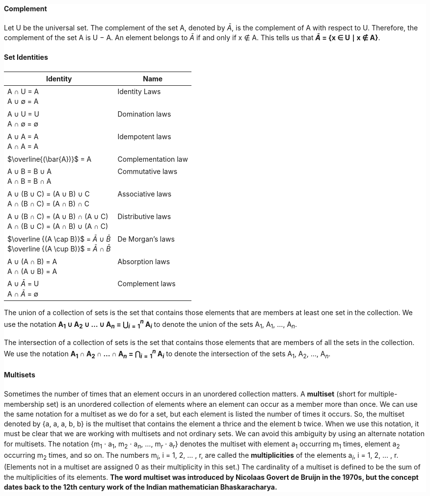#### Complement
Let U be the universal set. The complement of the set A, denoted by $\bar {A}$, is the complement of A with respect to U. Therefore, the complement of the set A is U − A.
An element belongs to $\bar {A}$ if and only if x $\not \in$ A. This tells us that **$\bar {A}$ $=$ {x $\in$ U ∣ x $\not \in$ A}**.

#### Set Identities
| Identity                                                                                                             | Name                |
| -------------------------------------------------------------------------------------------------------------------- | ------------------- |
| A $\cap$ U $=$ A<br>A $\cup$ $\emptyset$ $=$ A                                                                           | Identity Laws       |
| A $\cup$ U $=$ U<br>A $\cap$ $\emptyset$ $=$ $\emptyset$                                                                 | Domination laws     |
| A $\cup$ A $=$ A<br>A $\cap$ A $=$ A                                                                                     | Idempotent laws     |
| $\overline{(\bar{A})}$ $=$ A                                                                                           | Complementation law |
| A $\cup$ B $=$ B $\cup$ A<br>A $\cap$ B $=$ B $\cap$ A                                                                   | Commutative laws    |
| A $\cup$ (B $\cup$ C) $=$ (A $\cup$ B) $\cup$ C<br>A $\cap$ (B $\cap$ C) $=$ (A $\cap$ B) $\cap$ C                       | Associative laws    |
| A $\cup$ (B $\cap$ C) $=$ (A $\cup$ B) $\cap$ (A $\cup$ C)<br>A $\cap$ (B $\cup$ C) $=$ (A $\cap$ B) $\cup$ (A $\cap$ C) | Distributive laws   |
| $\overline {(A \cap B)}$ $=$ $\bar {A}$ $\cup$ $\bar {B}$<br>$\overline {(A \cup B)}$ $=$ $\bar {A}$ $\cap$ $\bar {B}$   | De Morgan’s laws    |
| A $\cup$ (A $\cap$ B) $=$ A<br>A $\cap$ (A $\cup$ B) $=$ A                                                               | Absorption laws     |
| A $\cup$ $\bar {A}$ $=$ U<br>A $\cap$ $\bar {A}$ $=$ $\emptyset$                                                         | Complement laws     |

The union of a collection of sets is the set that contains those elements that are members at least one set in the collection. We use the notation **A$_1$ $\cup$ A$_2$ $\cup$ $\ldots$ $\cup$ A$_n$ $=$ $\bigcup$$^n_{i=1}$ A$_i$** to denote the union of the sets A$_1$, A$_1$, $\ldots$, A$_n$.

The intersection of a collection of sets is the set that contains those elements that are members of all the sets in the collection. We use the notation **A$_1$ $\cap$ A$_2$ $\cap$ $\ldots$ $\cap$ A$_n$ $=$ $\bigcap$$^n_{i=1}$ A$_i$** to denote the intersection of the sets A$_1$, A$_2$, $\ldots$, A$_n$.

#### Multisets
Sometimes the number of times that an element occurs in an unordered collection matters. A **multiset** (short for multiple-membership set) is an unordered collection of elements where an element can occur as a member more than once. We can use the same notation for a multiset as we do for a set, but each element is listed the number of times it occurs. So, the multiset denoted by {a, a, a, b, b} is the multiset that contains the element a thrice and the element b twice. When we use this notation, it must be clear that we are working with multisets and not ordinary sets. We can avoid this ambiguity by using an alternate notation for multisets. The notation {m$_1$ ⋅ a$_1$, m$_2$ ⋅ a$_n$, $\ldots$, m$_r$ ⋅ a$_r$} denotes the multiset with element a$_1$ occurring m$_1$ times, element a$_2$ occurring m$_2$ times, and so on.
The numbers m$_i$, i $=$ 1, 2, $\ldots$ , r, are called the **multiplicities** of the elements a$_i$, i $=$ 1, 2, $\ldots$ , r.
(Elements not in a multiset are assigned 0 as their multiplicity in this set.)
The cardinality of a multiset is defined to be the sum of the multiplicities of its elements. **The word multiset was introduced by Nicolaas Govert de Bruijn in the 1970s, but the concept dates back to the 12th century work of the Indian mathematician Bhaskaracharya.**

